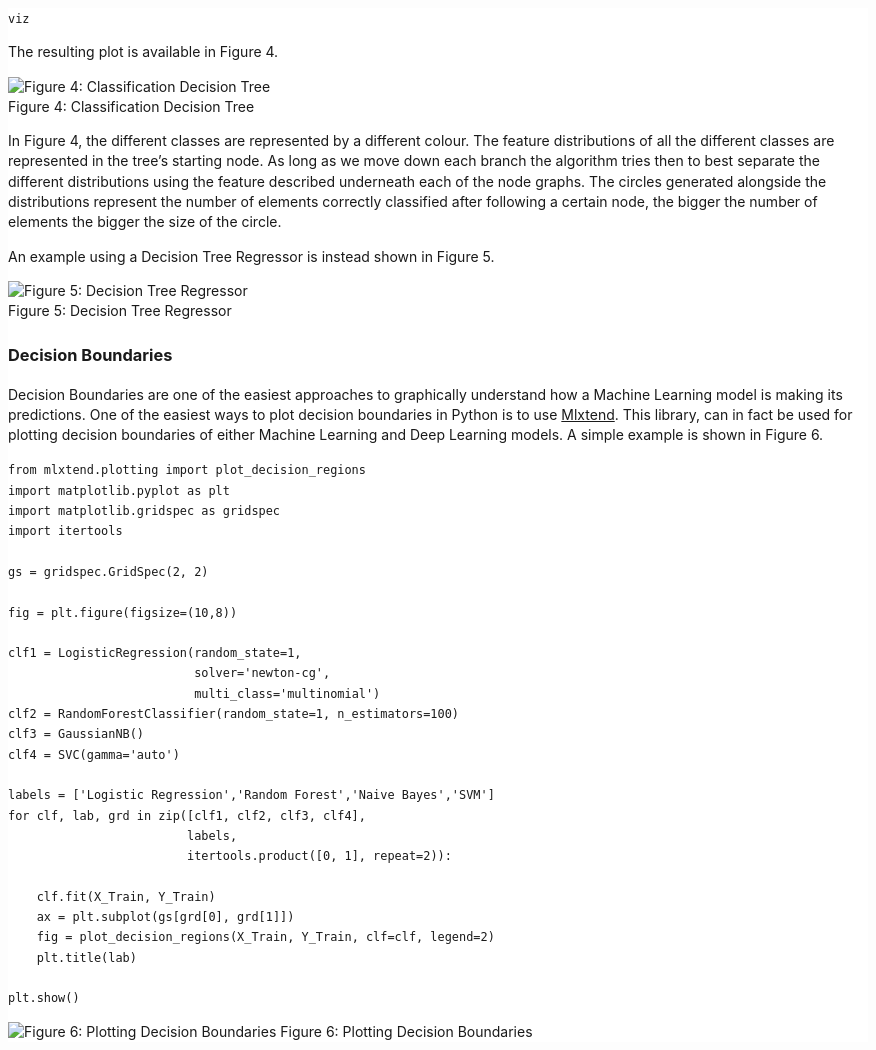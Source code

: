     viz

The resulting plot is available in Figure 4.

![Figure 4: Classification Decision Tree](https://cdn-images-1.medium.com/max/2000/1*v4lBNCeRsjOHSX-3mWnPDQ.png) <br>
Figure 4: Classification Decision Tree

In Figure 4, the different classes are represented by a different colour. The feature distributions of all the different classes are represented in the tree’s starting node. As long as we move down each branch the algorithm tries then to best separate the different distributions using the feature described underneath each of the node graphs. The circles generated alongside the distributions represent the number of elements correctly classified after following a certain node, the bigger the number of elements the bigger the size of the circle.

An example using a Decision Tree Regressor is instead shown in Figure 5.

![Figure 5: Decision Tree Regressor](https://cdn-images-1.medium.com/max/2000/1*IFS5wC5tgC2TDVwyOEqqcg.png) <br>
Figure 5: Decision Tree Regressor

### Decision Boundaries

Decision Boundaries are one of the easiest approaches to graphically understand how a Machine Learning model is making its predictions. One of the easiest ways to plot decision boundaries in Python is to use [Mlxtend](http://rasbt.github.io/mlxtend/user_guide/plotting/plot_decision_regions/). This library, can in fact be used for plotting decision boundaries of either Machine Learning and Deep Learning models. A simple example is shown in Figure 6.

    from mlxtend.plotting import plot_decision_regions
    import matplotlib.pyplot as plt
    import matplotlib.gridspec as gridspec
    import itertools

    gs = gridspec.GridSpec(2, 2)

    fig = plt.figure(figsize=(10,8))

    clf1 = LogisticRegression(random_state=1,
                              solver='newton-cg',
                              multi_class='multinomial')
    clf2 = RandomForestClassifier(random_state=1, n_estimators=100)
    clf3 = GaussianNB()
    clf4 = SVC(gamma='auto')

    labels = ['Logistic Regression','Random Forest','Naive Bayes','SVM']
    for clf, lab, grd in zip([clf1, clf2, clf3, clf4],
                             labels,
                             itertools.product([0, 1], repeat=2)):

        clf.fit(X_Train, Y_Train)
        ax = plt.subplot(gs[grd[0], grd[1]])
        fig = plot_decision_regions(X_Train, Y_Train, clf=clf, legend=2)
        plt.title(lab)

    plt.show()

![Figure 6: Plotting Decision Boundaries](https://cdn-images-1.medium.com/max/6000/1*f3Uj0P7dwfYeMvjXyv4llg.png)
Figure 6: Plotting Decision Boundaries
